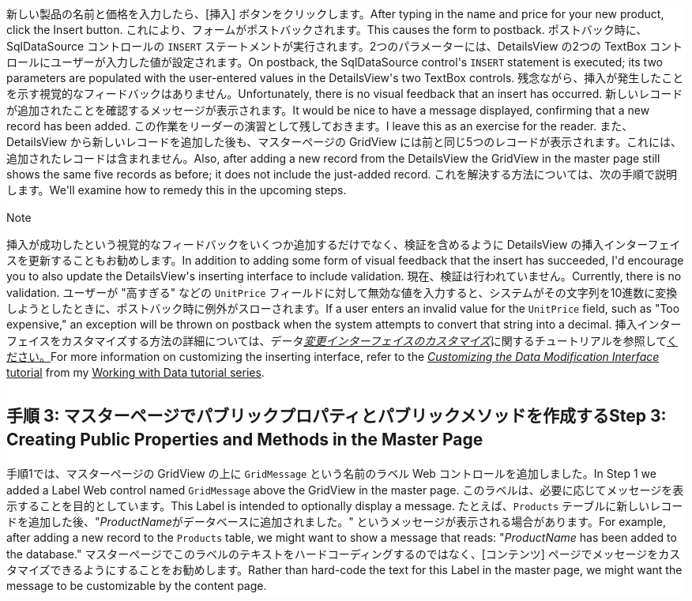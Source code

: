 <span data-ttu-id="64a4b-202">新しい製品の名前と価格を入力したら、[挿入] ボタンをクリックします。</span><span class="sxs-lookup"><span data-stu-id="64a4b-202">After typing in the name and price for your new product, click the Insert button.</span></span> <span data-ttu-id="64a4b-203">これにより、フォームがポストバックされます。</span><span class="sxs-lookup"><span data-stu-id="64a4b-203">This causes the form to postback.</span></span> <span data-ttu-id="64a4b-204">ポストバック時に、SqlDataSource コントロールの `INSERT` ステートメントが実行されます。2つのパラメーターには、DetailsView の2つの TextBox コントロールにユーザーが入力した値が設定されます。</span><span class="sxs-lookup"><span data-stu-id="64a4b-204">On postback, the SqlDataSource control's `INSERT` statement is executed; its two parameters are populated with the user-entered values in the DetailsView's two TextBox controls.</span></span> <span data-ttu-id="64a4b-205">残念ながら、挿入が発生したことを示す視覚的なフィードバックはありません。</span><span class="sxs-lookup"><span data-stu-id="64a4b-205">Unfortunately, there is no visual feedback that an insert has occurred.</span></span> <span data-ttu-id="64a4b-206">新しいレコードが追加されたことを確認するメッセージが表示されます。</span><span class="sxs-lookup"><span data-stu-id="64a4b-206">It would be nice to have a message displayed, confirming that a new record has been added.</span></span> <span data-ttu-id="64a4b-207">この作業をリーダーの演習として残しておきます。</span><span class="sxs-lookup"><span data-stu-id="64a4b-207">I leave this as an exercise for the reader.</span></span> <span data-ttu-id="64a4b-208">また、DetailsView から新しいレコードを追加した後も、マスターページの GridView には前と同じ5つのレコードが表示されます。これには、追加されたレコードは含まれません。</span><span class="sxs-lookup"><span data-stu-id="64a4b-208">Also, after adding a new record from the DetailsView the GridView in the master page still shows the same five records as before; it does not include the just-added record.</span></span> <span data-ttu-id="64a4b-209">これを解決する方法については、次の手順で説明します。</span><span class="sxs-lookup"><span data-stu-id="64a4b-209">We'll examine how to remedy this in the upcoming steps.</span></span>

> [!NOTE]
> <span data-ttu-id="64a4b-210">挿入が成功したという視覚的なフィードバックをいくつか追加するだけでなく、検証を含めるように DetailsView の挿入インターフェイスを更新することもお勧めします。</span><span class="sxs-lookup"><span data-stu-id="64a4b-210">In addition to adding some form of visual feedback that the insert has succeeded, I'd encourage you to also update the DetailsView's inserting interface to include validation.</span></span> <span data-ttu-id="64a4b-211">現在、検証は行われていません。</span><span class="sxs-lookup"><span data-stu-id="64a4b-211">Currently, there is no validation.</span></span> <span data-ttu-id="64a4b-212">ユーザーが "高すぎる" などの `UnitPrice` フィールドに対して無効な値を入力すると、システムがその文字列を10進数に変換しようとしたときに、ポストバック時に例外がスローされます。</span><span class="sxs-lookup"><span data-stu-id="64a4b-212">If a user enters an invalid value for the `UnitPrice` field, such as "Too expensive," an exception will be thrown on postback when the system attempts to convert that string into a decimal.</span></span> <span data-ttu-id="64a4b-213">挿入インターフェイスをカスタマイズする方法の詳細については、データ[*変更インターフェイスのカスタマイズ*](https://asp.net/learn/data-access/tutorial-20-vb.aspx)に関するチュートリアルを参照して[ください。](../../data-access/index.md)</span><span class="sxs-lookup"><span data-stu-id="64a4b-213">For more information on customizing the inserting interface, refer to the [*Customizing the Data Modification Interface* tutorial](https://asp.net/learn/data-access/tutorial-20-vb.aspx) from my [Working with Data tutorial series](../../data-access/index.md).</span></span>

## <a name="step-3-creating-public-properties-and-methods-in-the-master-page"></a><span data-ttu-id="64a4b-214">手順 3: マスターページでパブリックプロパティとパブリックメソッドを作成する</span><span class="sxs-lookup"><span data-stu-id="64a4b-214">Step 3: Creating Public Properties and Methods in the Master Page</span></span>

<span data-ttu-id="64a4b-215">手順1では、マスターページの GridView の上に `GridMessage` という名前のラベル Web コントロールを追加しました。</span><span class="sxs-lookup"><span data-stu-id="64a4b-215">In Step 1 we added a Label Web control named `GridMessage` above the GridView in the master page.</span></span> <span data-ttu-id="64a4b-216">このラベルは、必要に応じてメッセージを表示することを目的としています。</span><span class="sxs-lookup"><span data-stu-id="64a4b-216">This Label is intended to optionally display a message.</span></span> <span data-ttu-id="64a4b-217">たとえば、`Products` テーブルに新しいレコードを追加した後、"*ProductName*がデータベースに追加されました。" というメッセージが表示される場合があります。</span><span class="sxs-lookup"><span data-stu-id="64a4b-217">For example, after adding a new record to the `Products` table, we might want to show a message that reads: "*ProductName* has been added to the database."</span></span> <span data-ttu-id="64a4b-218">マスターページでこのラベルのテキストをハードコーディングするのではなく、[コンテンツ] ページでメッセージをカスタマイズできるようにすることをお勧めします。</span><span class="sxs-lookup"><span data-stu-id="64a4b-218">Rather than hard-code the text for this Label in the master page, we might want the message to be customizable by the content page.</span></span>
